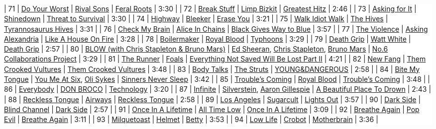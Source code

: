 | 71 | [Do Your Worst](https://open.spotify.com/track/1ZDq0oRT40CkuADdE4Jvrq) | [Rival Sons](https://open.spotify.com/artist/356c8AN5YWKvz86B4Sb1yf) | [Feral Roots](https://open.spotify.com/album/2OsED4DmBABqdP9NwGUpAu) | 3:30 |
| 72 | [Break Stuff](https://open.spotify.com/track/2YC6ET3q1F29B0V7UcPV70) | [Limp Bizkit](https://open.spotify.com/artist/165ZgPlLkK7bf5bDoFc6Sb) | [Greatest Hitz](https://open.spotify.com/album/50na3UenOpUOS1uuWXM0AY) | 2:46 |
| 73 | [Asking for It](https://open.spotify.com/track/3Tp7y0bLogDQsIO5tTTOH4) | [Shinedown](https://open.spotify.com/artist/70BYFdaZbEKbeauJ670ysI) | [Threat to Survival](https://open.spotify.com/album/7969zwJB8p021EBcCUjsv9) | 3:30 |
| 74 | [Highway](https://open.spotify.com/track/7aQT5OB4zEgyyxfRDbOBIt) | [Bleeker](https://open.spotify.com/artist/64tT0KKbU4AFWkO6v1VvXv) | [Erase You](https://open.spotify.com/album/40MZW6y8j9zJLyyB946IKH) | 3:21 |
| 75 | [Walk Idiot Walk](https://open.spotify.com/track/5Pdd4QCr0rREXM03zBM2Eh) | [The Hives](https://open.spotify.com/artist/4DToQR3aKrHQSSRzSz8Nzt) | [Tyrannosaurus Hives](https://open.spotify.com/album/2Qo8MVIOIyrBrqgoCsHCXV) | 3:31 |
| 76 | [Check My Brain](https://open.spotify.com/track/0Fl8ciGpmcUezzgaSKvysd) | [Alice In Chains](https://open.spotify.com/artist/64tNsm6TnZe2zpcMVMOoHL) | [Black Gives Way to Blue](https://open.spotify.com/album/3F2cL1E3FXYa74V7D7oAoI) | 3:57 |
| 77 | [The Violence](https://open.spotify.com/track/2xLnCpQUbDL1Vsmfaoj089) | [Asking Alexandria](https://open.spotify.com/artist/1caBfBEapzw8z2Qz9q0OaQ) | [Like A House On Fire](https://open.spotify.com/album/0adkC2KoD14ep1kjOXwkJA) | 3:28 |
| 78 | [Boilermaker](https://open.spotify.com/track/27BEATf1JFhKDmwJdpGVSk) | [Royal Blood](https://open.spotify.com/artist/2S5hlvw4CMtMGswFtfdK15) | [Typhoons](https://open.spotify.com/album/05aqnnpYVOvsX0SIzmIuxi) | 3:29 |
| 79 | [Death Grip](https://open.spotify.com/track/2fZFQe9qyQx1AX7tZ3Uztl) | [Watt White](https://open.spotify.com/artist/6Os3fHAI2Fma2UzTD91RU8) | [Death Grip](https://open.spotify.com/album/1tRoML82kv64dAh7bYTneP) | 2:57 |
| 80 | [BLOW \(with Chris Stapleton & Bruno Mars\)](https://open.spotify.com/track/7hvO2qCwJVZxiyoA7c9i5d) | [Ed Sheeran](https://open.spotify.com/artist/6eUKZXaKkcviH0Ku9w2n3V), [Chris Stapleton](https://open.spotify.com/artist/4YLtscXsxbVgi031ovDDdh), [Bruno Mars](https://open.spotify.com/artist/0du5cEVh5yTK9QJze8zA0C) | [No.6 Collaborations Project](https://open.spotify.com/album/3oIFxDIo2fwuk4lwCmFZCx) | 3:29 |
| 81 | [The Runner](https://open.spotify.com/track/0AS03vnvXv9m0ZFxtuvOBW) | [Foals](https://open.spotify.com/artist/6FQqZYVfTNQ1pCqfkwVFEa) | [Everything Not Saved Will Be Lost Part II](https://open.spotify.com/album/3tXNwhv4GZQDHCOb4p5kcS) | 4:21 |
| 82 | [New Fang](https://open.spotify.com/track/7uJLdyIAaYLGT0oLw7I6b3) | [Them Crooked Vultures](https://open.spotify.com/artist/4zYQWYmtimAEmI6WWEzGfO) | [Them Crooked Vultures](https://open.spotify.com/album/0Z6IBizcq7DLXpenjSHqF3) | 3:48 |
| 83 | [Body Talks](https://open.spotify.com/track/6spaGIZEfeDYlgAupMI34k) | [The Struts](https://open.spotify.com/artist/3lDpdwM8KILepMHqBWUhIA) | [YOUNG&DANGEROUS](https://open.spotify.com/album/1mFRTnYk72zZfVk7l25G3g) | 2:58 |
| 84 | [Bite My Tongue](https://open.spotify.com/track/1FIWe0EWWE6D8soz2ZsMuM) | [You Me At Six](https://open.spotify.com/artist/1kNQXvepPjaPgUfeDAF2h6), [Oli Sykes](https://open.spotify.com/artist/1UXEXWWOTTZNlyFapwHDbW) | [Sinners Never Sleep](https://open.spotify.com/album/6qwklyZrZuJ7sQrRjGQAW8) | 3:42 |
| 85 | [Trouble’s Coming](https://open.spotify.com/track/5eR6OS3joTAHJToyzehKfu) | [Royal Blood](https://open.spotify.com/artist/2S5hlvw4CMtMGswFtfdK15) | [Trouble’s Coming](https://open.spotify.com/album/7HZqhu4pOZcTAv7ROHhZSj) | 3:48 |
| 86 | [Everybody](https://open.spotify.com/track/4yR1YTsrs38dHP6fzcXM93) | [DON BROCO](https://open.spotify.com/artist/1aOt6LvXOV6I8dv1A5Diia) | [Technology](https://open.spotify.com/album/0R3iUk31drnPKGCdb35Cbw) | 3:20 |
| 87 | [Infinite](https://open.spotify.com/track/0oLICk7wA4GsaGEk1lprgD) | [Silverstein](https://open.spotify.com/artist/1Tsag5J854qxeOo2apszug), [Aaron Gillespie](https://open.spotify.com/artist/5B2GfbXgossZt9SE08Iqn6) | [A Beautiful Place To Drown](https://open.spotify.com/album/4orRroMtRrVGnlpheJbuap) | 2:43 |
| 88 | [Reckless Tongue](https://open.spotify.com/track/2JG9Gdo54L72gepntVPZQ4) | [Airways](https://open.spotify.com/artist/5fRpvt0RU5UL6YwQekpofE) | [Reckless Tongue](https://open.spotify.com/album/1IA50NRu9M8eJFPOp0iyV8) | 2:58 |
| 89 | [Los Angeles](https://open.spotify.com/track/5dJqHtAc4toOPTRX9xfOB6) | [Sugarcult](https://open.spotify.com/artist/04RtvnUz0XrUbUZzOA8ZoW) | [Lights Out](https://open.spotify.com/album/771aiFNWSoOrZfRQ4jWLOc) | 3:57 |
| 90 | [Dark Side](https://open.spotify.com/track/1ovFnZv6mUe0LzAbfVqOmh) | [Blind Channel](https://open.spotify.com/artist/3L58J6a7f0jyy2p6f3MSAs) | [Dark Side](https://open.spotify.com/album/6Z6iyt5AgvnG2pPAgOTtSZ) | 2:57 |
| 91 | [Once In A Lifetime](https://open.spotify.com/track/2Qjkvp4GLlL60lFXtEte0X) | [All Time Low](https://open.spotify.com/artist/46gyXjRIvN1NL1eCB8GBxo) | [Once In A Lifetime](https://open.spotify.com/album/4IV3UUGKbd9bZeRZlZDNJd) | 3:09 |
| 92 | [Breathe Again](https://open.spotify.com/track/1NkHDIbGjHqFjZJrdHjQGZ) | [Pop Evil](https://open.spotify.com/artist/1pRaG81GsVtaTBuVSpldt2) | [Breathe Again](https://open.spotify.com/album/5S9HFBNWUGkRsurXXB6O0m) | 3:11 |
| 93 | [Milquetoast](https://open.spotify.com/track/6IsnrcSZvmmd5db8QpQb91) | [Helmet](https://open.spotify.com/artist/0qB0cTENhSUc0feov5qbg0) | [Betty](https://open.spotify.com/album/3RmEvRS56AW6bkVihyMK0q) | 3:53 |
| 94 | [Low Life](https://open.spotify.com/track/3qsLiIMrQAq12sY3kWAoWm) | [Crobot](https://open.spotify.com/artist/4ygqEKxbe61knnDaodGFmi) | [Motherbrain](https://open.spotify.com/album/3iCTx5xyZ4Y6VWYoDMaXTm) | 3:36 |